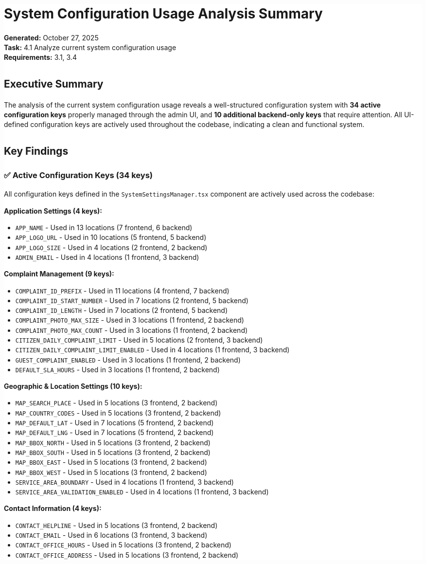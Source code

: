 # System Configuration Usage Analysis Summary

**Generated:** October 27, 2025  
**Task:** 4.1 Analyze current system configuration usage  
**Requirements:** 3.1, 3.4

## Executive Summary

The analysis of the current system configuration usage reveals a well-structured configuration system with **34 active configuration keys** properly managed through the admin UI, and **10 additional backend-only keys** that require attention. All UI-defined configuration keys are actively used throughout the codebase, indicating a clean and functional system.

## Key Findings

### ✅ Active Configuration Keys (34 keys)
All configuration keys defined in the `SystemSettingsManager.tsx` component are actively used across the codebase:

**Application Settings (4 keys):**
- `APP_NAME` - Used in 13 locations (7 frontend, 6 backend)
- `APP_LOGO_URL` - Used in 10 locations (5 frontend, 5 backend)  
- `APP_LOGO_SIZE` - Used in 4 locations (2 frontend, 2 backend)
- `ADMIN_EMAIL` - Used in 4 locations (1 frontend, 3 backend)

**Complaint Management (9 keys):**
- `COMPLAINT_ID_PREFIX` - Used in 11 locations (4 frontend, 7 backend)
- `COMPLAINT_ID_START_NUMBER` - Used in 7 locations (2 frontend, 5 backend)
- `COMPLAINT_ID_LENGTH` - Used in 7 locations (2 frontend, 5 backend)
- `COMPLAINT_PHOTO_MAX_SIZE` - Used in 3 locations (1 frontend, 2 backend)
- `COMPLAINT_PHOTO_MAX_COUNT` - Used in 3 locations (1 frontend, 2 backend)
- `CITIZEN_DAILY_COMPLAINT_LIMIT` - Used in 5 locations (2 frontend, 3 backend)
- `CITIZEN_DAILY_COMPLAINT_LIMIT_ENABLED` - Used in 4 locations (1 frontend, 3 backend)
- `GUEST_COMPLAINT_ENABLED` - Used in 3 locations (1 frontend, 2 backend)
- `DEFAULT_SLA_HOURS` - Used in 3 locations (1 frontend, 2 backend)

**Geographic & Location Settings (10 keys):**
- `MAP_SEARCH_PLACE` - Used in 5 locations (3 frontend, 2 backend)
- `MAP_COUNTRY_CODES` - Used in 5 locations (3 frontend, 2 backend)
- `MAP_DEFAULT_LAT` - Used in 7 locations (5 frontend, 2 backend)
- `MAP_DEFAULT_LNG` - Used in 7 locations (5 frontend, 2 backend)
- `MAP_BBOX_NORTH` - Used in 5 locations (3 frontend, 2 backend)
- `MAP_BBOX_SOUTH` - Used in 5 locations (3 frontend, 2 backend)
- `MAP_BBOX_EAST` - Used in 5 locations (3 frontend, 2 backend)
- `MAP_BBOX_WEST` - Used in 5 locations (3 frontend, 2 backend)
- `SERVICE_AREA_BOUNDARY` - Used in 4 locations (1 frontend, 3 backend)
- `SERVICE_AREA_VALIDATION_ENABLED` - Used in 4 locations (1 frontend, 3 backend)

**Contact Information (4 keys):**
- `CONTACT_HELPLINE` - Used in 5 locations (3 frontend, 2 backend)
- `CONTACT_EMAIL` - Used in 6 locations (3 frontend, 3 backend)
- `CONTACT_OFFICE_HOURS` - Used in 5 locations (3 frontend, 2 backend)
- `CONTACT_OFFICE_ADDRESS` - Used in 5 locations (3 frontend, 2 backend)
